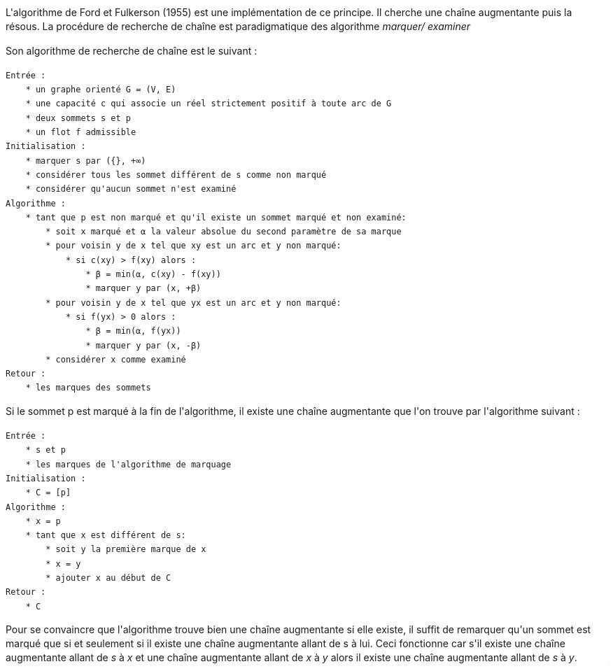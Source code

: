 L'algorithme de Ford et Fulkerson (1955) est une implémentation de ce principe. Il cherche une chaîne augmentante puis la résous. La procédure de recherche de chaîne est paradigmatique des algorithme *marquer/ examiner*

Son algorithme de recherche de chaîne est le suivant :

```text
Entrée :
    * un graphe orienté G = (V, E)
    * une capacité c qui associe un réel strictement positif à toute arc de G
    * deux sommets s et p
    * un flot f admissible
Initialisation :
    * marquer s par ({}, +∞)
    * considérer tous les sommet différent de s comme non marqué
    * considérer qu'aucun sommet n'est examiné
Algorithme :
    * tant que p est non marqué et qu'il existe un sommet marqué et non examiné:
        * soit x marqué et ⍺ la valeur absolue du second paramètre de sa marque
        * pour voisin y de x tel que xy est un arc et y non marqué:
            * si c(xy) > f(xy) alors :
                * β = min(⍺, c(xy) - f(xy))
                * marquer y par (x, +β)
        * pour voisin y de x tel que yx est un arc et y non marqué:
            * si f(yx) > 0 alors :
                * β = min(⍺, f(yx))
                * marquer y par (x, -β)
        * considérer x comme examiné
Retour :
    * les marques des sommets
```

Si le sommet p est marqué à la fin de l'algorithme, il existe une chaîne augmentante que l'on trouve par l'algorithme suivant :

```text
Entrée : 
    * s et p
    * les marques de l'algorithme de marquage
Initialisation :
    * C = [p]
Algorithme :
    * x = p
    * tant que x est différent de s:
        * soit y la première marque de x
        * x = y
        * ajouter x au début de C
Retour : 
    * C
```

Pour se convaincre que l'algorithme trouve bien une chaîne augmentante si elle existe, il suffit de remarquer qu'un sommet est marqué que si et seulement si il existe une chaîne augmentante allant de s à lui. Ceci fonctionne car s'il existe une chaîne augmentante allant de $s$ à $x$ et une chaîne augmentante allant de $x$ à $y$ alors il existe une chaîne augmentante allant de $s$ à $y$.
